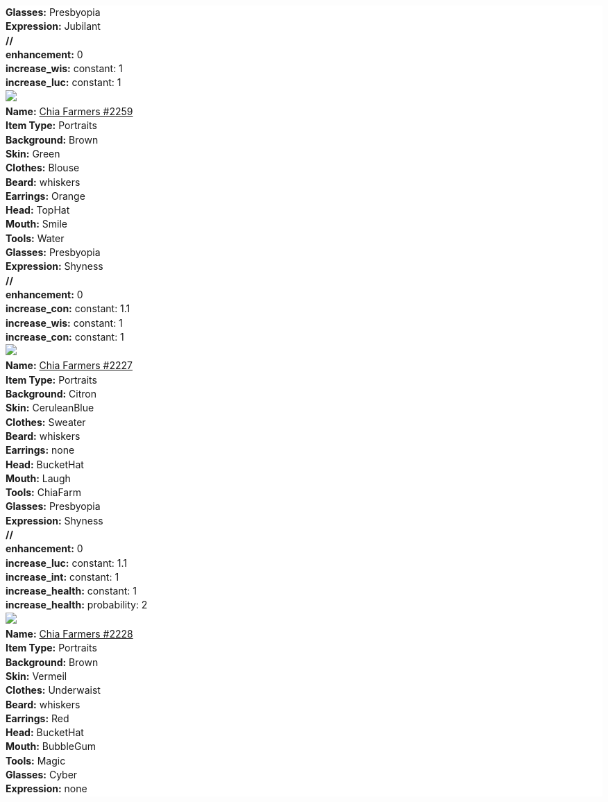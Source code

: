 <div><strong>Glasses:</strong> Presbyopia</div>
<div><strong>Expression:</strong> Jubilant</div>
<div><strong>//</strong></div><div><strong>enhancement:</strong> 0</div>
<div><strong>increase_wis:</strong> constant: 1</div>
<div><strong>increase_luc:</strong> constant: 1</div>
</div>
<div class="item_thumbnail">
<a href="https://mintgarden.io/nfts/nft16ujss5q5hgws667sg3un2u7krm42rm6zduwfnvh0a68jzd9ypf3qvfsx78"><img loading="lazy" src="https://assets.mainnet.mintgarden.io/thumbnails/c78428b498cb0feb4288dc43f788f07efbc5157b9c5000debd270704055987a9.webp"></a>
<div><strong>Name:</strong> <a href="https://mintgarden.io/nfts/nft16ujss5q5hgws667sg3un2u7krm42rm6zduwfnvh0a68jzd9ypf3qvfsx78">Chia Farmers #2259</a></div>
<div><strong>Item Type:</strong> Portraits</div>
<div><strong>Background:</strong> Brown</div>
<div><strong>Skin:</strong> Green</div>
<div><strong>Clothes:</strong> Blouse</div>
<div><strong>Beard:</strong> whiskers</div>
<div><strong>Earrings:</strong> Orange</div>
<div><strong>Head:</strong> TopHat</div>
<div><strong>Mouth:</strong> Smile</div>
<div><strong>Tools:</strong> Water</div>
<div><strong>Glasses:</strong> Presbyopia</div>
<div><strong>Expression:</strong> Shyness</div>
<div><strong>//</strong></div><div><strong>enhancement:</strong> 0</div>
<div><strong>increase_con:</strong> constant: 1.1</div>
<div><strong>increase_wis:</strong> constant: 1</div>
<div><strong>increase_con:</strong> constant: 1</div>
</div>
<div class="item_thumbnail">
<a href="https://mintgarden.io/nfts/nft1y2vrjzhl29jlscys2pwd5cyfadrq8a0fc0n56er9cnzl3qtkqj4s4llk8h"><img loading="lazy" src="https://assets.mainnet.mintgarden.io/thumbnails/7bae54f0a3f8591c1ec66631b33f270d34e5a1a570e29063b907a6efe8e012ee.webp"></a>
<div><strong>Name:</strong> <a href="https://mintgarden.io/nfts/nft1y2vrjzhl29jlscys2pwd5cyfadrq8a0fc0n56er9cnzl3qtkqj4s4llk8h">Chia Farmers #2227</a></div>
<div><strong>Item Type:</strong> Portraits</div>
<div><strong>Background:</strong> Citron</div>
<div><strong>Skin:</strong> CeruleanBlue</div>
<div><strong>Clothes:</strong> Sweater</div>
<div><strong>Beard:</strong> whiskers</div>
<div><strong>Earrings:</strong> none</div>
<div><strong>Head:</strong> BucketHat</div>
<div><strong>Mouth:</strong> Laugh</div>
<div><strong>Tools:</strong> ChiaFarm</div>
<div><strong>Glasses:</strong> Presbyopia</div>
<div><strong>Expression:</strong> Shyness</div>
<div><strong>//</strong></div><div><strong>enhancement:</strong> 0</div>
<div><strong>increase_luc:</strong> constant: 1.1</div>
<div><strong>increase_int:</strong> constant: 1</div>
<div><strong>increase_health:</strong> constant: 1</div>
<div><strong>increase_health:</strong> probability: 2</div>
</div>
<div class="item_thumbnail">
<a href="https://mintgarden.io/nfts/nft1jyylhlalwkxvwynmnh0av0ak5fnmxaw4k8vpfkaw9yg99688c72sjk2prw"><img loading="lazy" src="https://assets.mainnet.mintgarden.io/thumbnails/56a62641b66fa252715ecdeb8edb1edb6f4c312be3061085d4701f55d6deef76.webp"></a>
<div><strong>Name:</strong> <a href="https://mintgarden.io/nfts/nft1jyylhlalwkxvwynmnh0av0ak5fnmxaw4k8vpfkaw9yg99688c72sjk2prw">Chia Farmers #2228</a></div>
<div><strong>Item Type:</strong> Portraits</div>
<div><strong>Background:</strong> Brown</div>
<div><strong>Skin:</strong> Vermeil</div>
<div><strong>Clothes:</strong> Underwaist</div>
<div><strong>Beard:</strong> whiskers</div>
<div><strong>Earrings:</strong> Red</div>
<div><strong>Head:</strong> BucketHat</div>
<div><strong>Mouth:</strong> BubbleGum</div>
<div><strong>Tools:</strong> Magic</div>
<div><strong>Glasses:</strong> Cyber</div>
<div><strong>Expression:</strong> none</div>